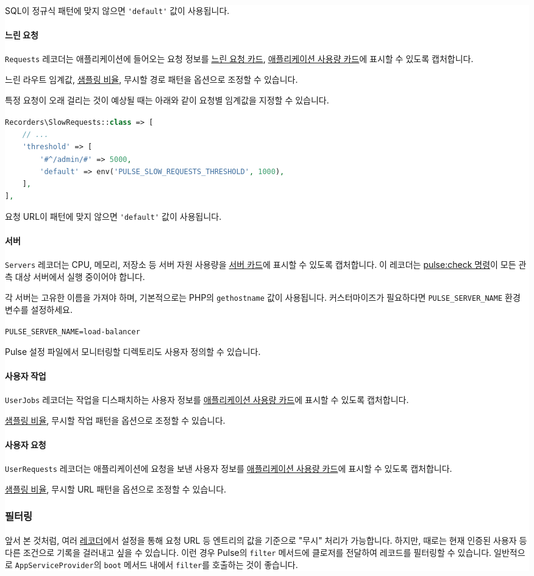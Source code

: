 SQL이 정규식 패턴에 맞지 않으면 `'default'` 값이 사용됩니다.

<a name="slow-requests-recorder"></a>
#### 느린 요청

`Requests` 레코더는 애플리케이션에 들어오는 요청 정보를 [느린 요청 카드](#slow-requests-card), [애플리케이션 사용량 카드](#application-usage-card)에 표시할 수 있도록 캡처합니다.

느린 라우트 임계값, [샘플링 비율](#sampling), 무시할 경로 패턴을 옵션으로 조정할 수 있습니다.

특정 요청이 오래 걸리는 것이 예상될 때는 아래와 같이 요청별 임계값을 지정할 수 있습니다.

```php
Recorders\SlowRequests::class => [
    // ...
    'threshold' => [
        '#^/admin/#' => 5000,
        'default' => env('PULSE_SLOW_REQUESTS_THRESHOLD', 1000),
    ],
],
```

요청 URL이 패턴에 맞지 않으면 `'default'` 값이 사용됩니다.

<a name="servers-recorder"></a>
#### 서버

`Servers` 레코더는 CPU, 메모리, 저장소 등 서버 자원 사용량을 [서버 카드](#servers-card)에 표시할 수 있도록 캡처합니다. 이 레코더는 [pulse:check 명령](#capturing-entries)이 모든 관측 대상 서버에서 실행 중이어야 합니다.

각 서버는 고유한 이름을 가져야 하며, 기본적으로는 PHP의 `gethostname` 값이 사용됩니다. 커스터마이즈가 필요하다면 `PULSE_SERVER_NAME` 환경 변수를 설정하세요.

```env
PULSE_SERVER_NAME=load-balancer
```

Pulse 설정 파일에서 모니터링할 디렉토리도 사용자 정의할 수 있습니다.

<a name="user-jobs-recorder"></a>
#### 사용자 작업

`UserJobs` 레코더는 작업을 디스패치하는 사용자 정보를 [애플리케이션 사용량 카드](#application-usage-card)에 표시할 수 있도록 캡처합니다.

[샘플링 비율](#sampling), 무시할 작업 패턴을 옵션으로 조정할 수 있습니다.

<a name="user-requests-recorder"></a>
#### 사용자 요청

`UserRequests` 레코더는 애플리케이션에 요청을 보낸 사용자 정보를 [애플리케이션 사용량 카드](#application-usage-card)에 표시할 수 있도록 캡처합니다.

[샘플링 비율](#sampling), 무시할 URL 패턴을 옵션으로 조정할 수 있습니다.

<a name="filtering"></a>
### 필터링

앞서 본 것처럼, 여러 [레코더](#recorders)에서 설정을 통해 요청 URL 등 엔트리의 값을 기준으로 "무시" 처리가 가능합니다. 하지만, 때로는 현재 인증된 사용자 등 다른 조건으로 기록을 걸러내고 싶을 수 있습니다. 이런 경우 Pulse의 `filter` 메서드에 클로저를 전달하여 레코드를 필터링할 수 있습니다. 일반적으로 `AppServiceProvider`의 `boot` 메서드 내에서 `filter`를 호출하는 것이 좋습니다.
